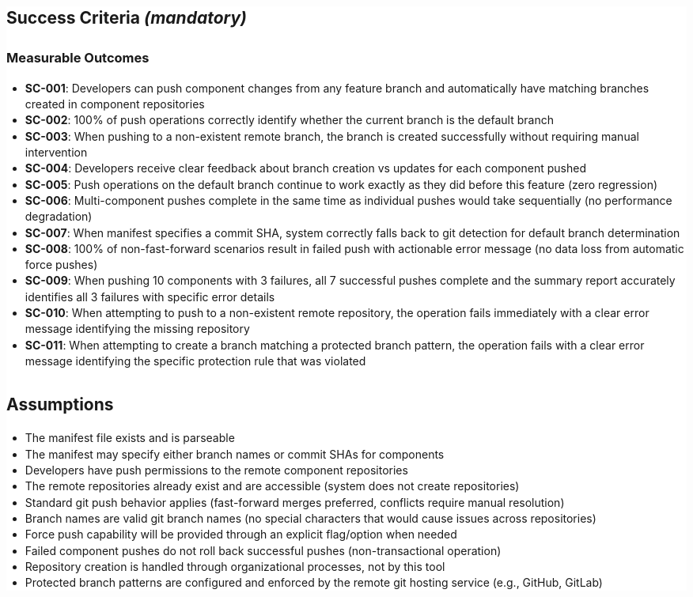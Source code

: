 ## Success Criteria *(mandatory)*

### Measurable Outcomes

- **SC-001**: Developers can push component changes from any feature branch and automatically have matching branches created in component repositories
- **SC-002**: 100% of push operations correctly identify whether the current branch is the default branch
- **SC-003**: When pushing to a non-existent remote branch, the branch is created successfully without requiring manual intervention
- **SC-004**: Developers receive clear feedback about branch creation vs updates for each component pushed
- **SC-005**: Push operations on the default branch continue to work exactly as they did before this feature (zero regression)
- **SC-006**: Multi-component pushes complete in the same time as individual pushes would take sequentially (no performance degradation)
- **SC-007**: When manifest specifies a commit SHA, system correctly falls back to git detection for default branch determination
- **SC-008**: 100% of non-fast-forward scenarios result in failed push with actionable error message (no data loss from automatic force pushes)
- **SC-009**: When pushing 10 components with 3 failures, all 7 successful pushes complete and the summary report accurately identifies all 3 failures with specific error details
- **SC-010**: When attempting to push to a non-existent remote repository, the operation fails immediately with a clear error message identifying the missing repository
- **SC-011**: When attempting to create a branch matching a protected branch pattern, the operation fails with a clear error message identifying the specific protection rule that was violated

## Assumptions

- The manifest file exists and is parseable
- The manifest may specify either branch names or commit SHAs for components
- Developers have push permissions to the remote component repositories
- The remote repositories already exist and are accessible (system does not create repositories)
- Standard git push behavior applies (fast-forward merges preferred, conflicts require manual resolution)
- Branch names are valid git branch names (no special characters that would cause issues across repositories)
- Force push capability will be provided through an explicit flag/option when needed
- Failed component pushes do not roll back successful pushes (non-transactional operation)
- Repository creation is handled through organizational processes, not by this tool
- Protected branch patterns are configured and enforced by the remote git hosting service (e.g., GitHub, GitLab)
